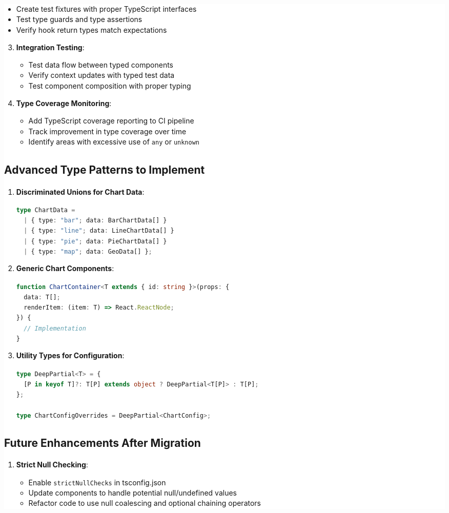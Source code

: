    - Create test fixtures with proper TypeScript interfaces
   - Test type guards and type assertions
   - Verify hook return types match expectations

3. **Integration Testing**:

   - Test data flow between typed components
   - Verify context updates with typed test data
   - Test component composition with proper typing

4. **Type Coverage Monitoring**:
   - Add TypeScript coverage reporting to CI pipeline
   - Track improvement in type coverage over time
   - Identify areas with excessive use of `any` or `unknown`

## Advanced Type Patterns to Implement

1. **Discriminated Unions for Chart Data**:

   ```typescript
   type ChartData =
     | { type: "bar"; data: BarChartData[] }
     | { type: "line"; data: LineChartData[] }
     | { type: "pie"; data: PieChartData[] }
     | { type: "map"; data: GeoData[] };
   ```

2. **Generic Chart Components**:

   ```typescript
   function ChartContainer<T extends { id: string }>(props: {
     data: T[];
     renderItem: (item: T) => React.ReactNode;
   }) {
     // Implementation
   }
   ```

3. **Utility Types for Configuration**:

   ```typescript
   type DeepPartial<T> = {
     [P in keyof T]?: T[P] extends object ? DeepPartial<T[P]> : T[P];
   };

   type ChartConfigOverrides = DeepPartial<ChartConfig>;
   ```

## Future Enhancements After Migration

1. **Strict Null Checking**:

   - Enable `strictNullChecks` in tsconfig.json
   - Update components to handle potential null/undefined values
   - Refactor code to use null coalescing and optional chaining operators
